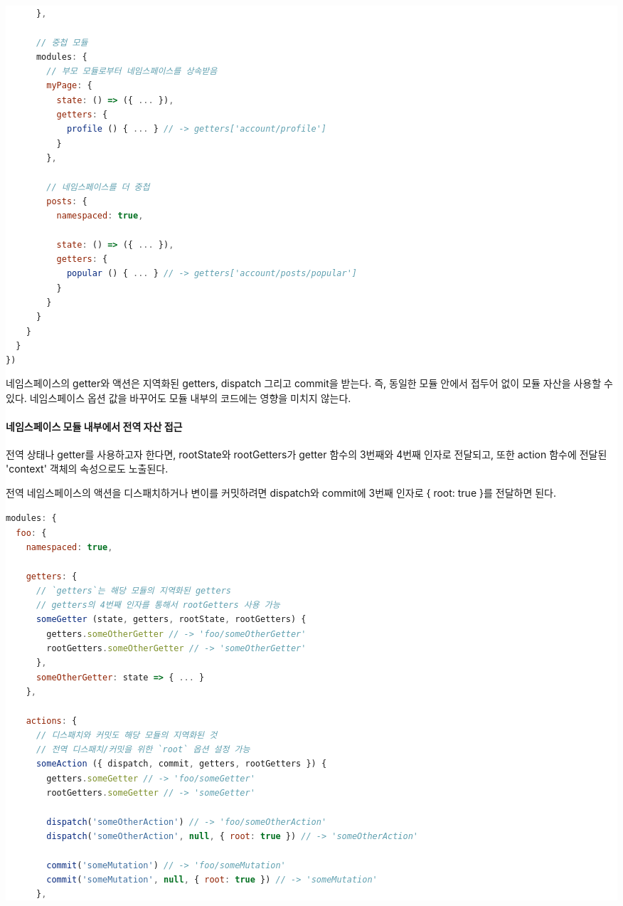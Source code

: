 ```javascript
      },

      // 중첩 모듈
      modules: {
        // 부모 모듈로부터 네임스페이스를 상속받음
        myPage: {
          state: () => ({ ... }),
          getters: {
            profile () { ... } // -> getters['account/profile']
          }
        },

        // 네임스페이스를 더 중첩
        posts: {
          namespaced: true,

          state: () => ({ ... }),
          getters: {
            popular () { ... } // -> getters['account/posts/popular']
          }
        }
      }
    }
  }
})
```

네임스페이스의 getter와 액션은 지역화된 getters, dispatch 그리고 commit을 받는다. 즉, 동일한 모듈 안에서 접두어 없이 모듈 자산을 사용할 수 있다. 네임스페이스 옵션 값을 바꾸어도 모듈 내부의 코드에는 영향을 미치지 않는다.

#### 네임스페이스 모듈 내부에서 전역 자산 접근

전역 상태나 getter를 사용하고자 한다면, rootState와 rootGetters가 getter 함수의 3번째와 4번째 인자로 전달되고, 또한 action 함수에 전달된 'context' 객체의 속성으로도 노출된다.

전역 네임스페이스의 액션을 디스패치하거나 변이를 커밋하려면 dispatch와 commit에 3번째 인자로 { root: true }를 전달하면 된다.

```javascript
modules: {
  foo: {
    namespaced: true,

    getters: {
      // `getters`는 해당 모듈의 지역화된 getters
      // getters의 4번째 인자를 통해서 rootGetters 사용 가능
      someGetter (state, getters, rootState, rootGetters) {
        getters.someOtherGetter // -> 'foo/someOtherGetter'
        rootGetters.someOtherGetter // -> 'someOtherGetter'
      },
      someOtherGetter: state => { ... }
    },

    actions: {
      // 디스패치와 커밋도 해당 모듈의 지역화된 것
      // 전역 디스패치/커밋을 위한 `root` 옵션 설정 가능
      someAction ({ dispatch, commit, getters, rootGetters }) {
        getters.someGetter // -> 'foo/someGetter'
        rootGetters.someGetter // -> 'someGetter'

        dispatch('someOtherAction') // -> 'foo/someOtherAction'
        dispatch('someOtherAction', null, { root: true }) // -> 'someOtherAction'

        commit('someMutation') // -> 'foo/someMutation'
        commit('someMutation', null, { root: true }) // -> 'someMutation'
      },
```